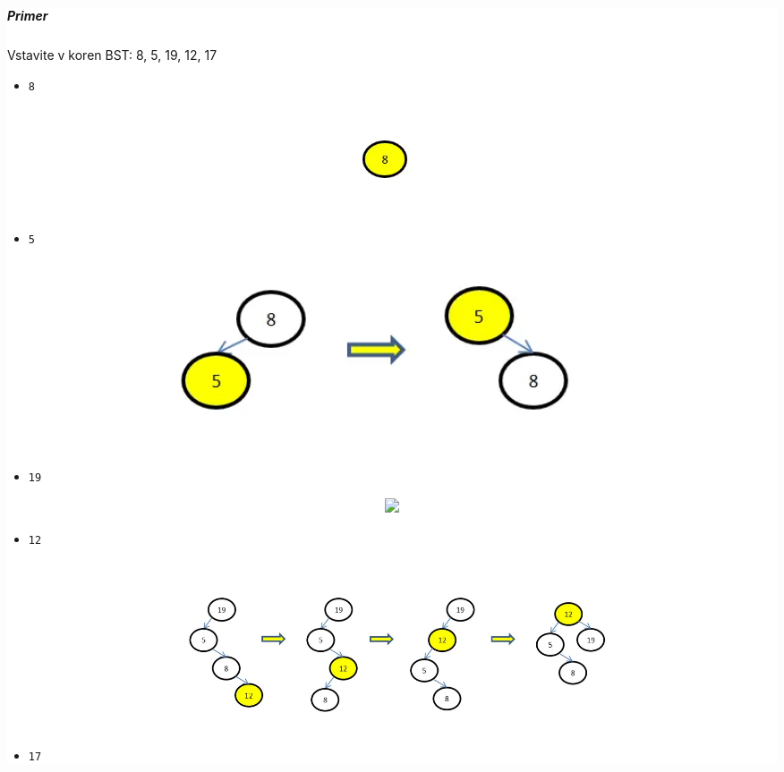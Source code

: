 ##### Primer

Vstavite v koren BST: 8, 5, 19, 12, 17

- `8`
<p align="center"><img src="./images/bst-vstavljanje-8.png" width="20%"></p>

- `5`
<p align="center"><img src="./images/bst-vstavljanje-5.png" width="60%"></p>

- `19`
<p align="center"><img src="./images/bst-vstavljanje-19\.png" width="60%"></p>

- `12`
<p align="center"><img src="./images/bst-vstavljanje-12.png" width="60%"></p>

- `17`
